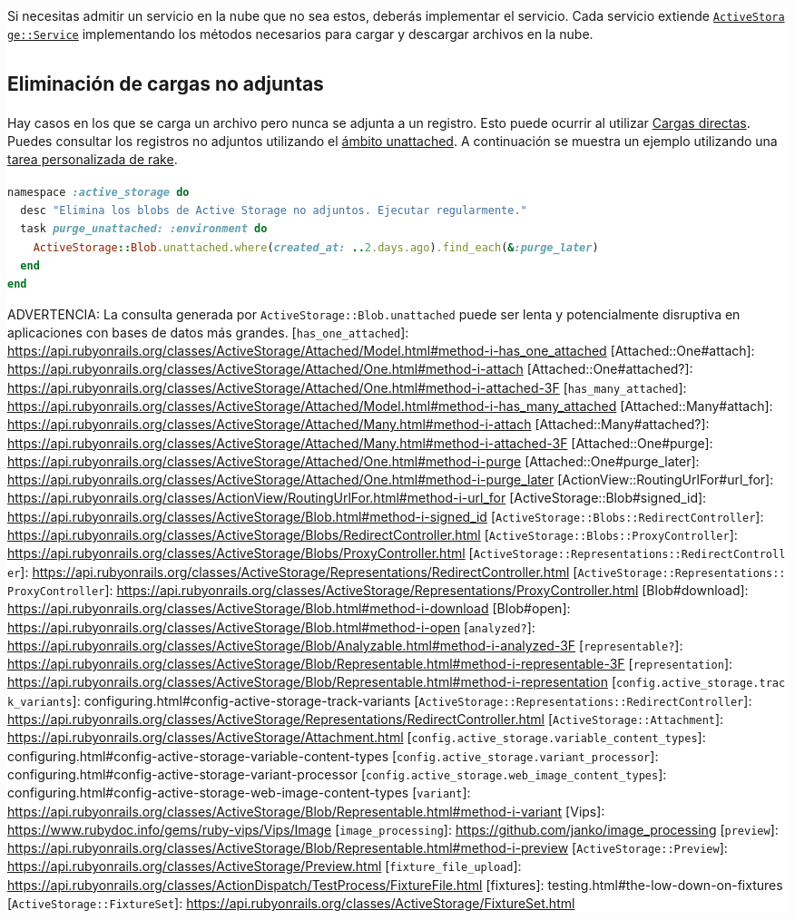 Si necesitas admitir un servicio en la nube que no sea estos, deberás
implementar el servicio. Cada servicio extiende
[`ActiveStorage::Service`](https://api.rubyonrails.org/classes/ActiveStorage/Service.html)
implementando los métodos necesarios para cargar y descargar archivos en la nube.

Eliminación de cargas no adjuntas
--------------------------------

Hay casos en los que se carga un archivo pero nunca se adjunta a un registro. Esto puede ocurrir al utilizar [Cargas directas](#direct-uploads). Puedes consultar los registros no adjuntos utilizando el [ámbito unattached](https://github.com/rails/rails/blob/8ef5bd9ced351162b673904a0b77c7034ca2bc20/activestorage/app/models/active_storage/blob.rb#L49). A continuación se muestra un ejemplo utilizando una [tarea personalizada de rake](command_line.html#custom-rake-tasks).

```ruby
namespace :active_storage do
  desc "Elimina los blobs de Active Storage no adjuntos. Ejecutar regularmente."
  task purge_unattached: :environment do
    ActiveStorage::Blob.unattached.where(created_at: ..2.days.ago).find_each(&:purge_later)
  end
end
```

ADVERTENCIA: La consulta generada por `ActiveStorage::Blob.unattached` puede ser lenta y potencialmente disruptiva en aplicaciones con bases de datos más grandes.
[`has_one_attached`]: https://api.rubyonrails.org/classes/ActiveStorage/Attached/Model.html#method-i-has_one_attached
[Attached::One#attach]: https://api.rubyonrails.org/classes/ActiveStorage/Attached/One.html#method-i-attach
[Attached::One#attached?]: https://api.rubyonrails.org/classes/ActiveStorage/Attached/One.html#method-i-attached-3F
[`has_many_attached`]: https://api.rubyonrails.org/classes/ActiveStorage/Attached/Model.html#method-i-has_many_attached
[Attached::Many#attach]: https://api.rubyonrails.org/classes/ActiveStorage/Attached/Many.html#method-i-attach
[Attached::Many#attached?]: https://api.rubyonrails.org/classes/ActiveStorage/Attached/Many.html#method-i-attached-3F
[Attached::One#purge]: https://api.rubyonrails.org/classes/ActiveStorage/Attached/One.html#method-i-purge
[Attached::One#purge_later]: https://api.rubyonrails.org/classes/ActiveStorage/Attached/One.html#method-i-purge_later
[ActionView::RoutingUrlFor#url_for]: https://api.rubyonrails.org/classes/ActionView/RoutingUrlFor.html#method-i-url_for
[ActiveStorage::Blob#signed_id]: https://api.rubyonrails.org/classes/ActiveStorage/Blob.html#method-i-signed_id
[`ActiveStorage::Blobs::RedirectController`]: https://api.rubyonrails.org/classes/ActiveStorage/Blobs/RedirectController.html
[`ActiveStorage::Blobs::ProxyController`]: https://api.rubyonrails.org/classes/ActiveStorage/Blobs/ProxyController.html
[`ActiveStorage::Representations::RedirectController`]: https://api.rubyonrails.org/classes/ActiveStorage/Representations/RedirectController.html
[`ActiveStorage::Representations::ProxyController`]: https://api.rubyonrails.org/classes/ActiveStorage/Representations/ProxyController.html
[Blob#download]: https://api.rubyonrails.org/classes/ActiveStorage/Blob.html#method-i-download
[Blob#open]: https://api.rubyonrails.org/classes/ActiveStorage/Blob.html#method-i-open
[`analyzed?`]: https://api.rubyonrails.org/classes/ActiveStorage/Blob/Analyzable.html#method-i-analyzed-3F
[`representable?`]: https://api.rubyonrails.org/classes/ActiveStorage/Blob/Representable.html#method-i-representable-3F
[`representation`]: https://api.rubyonrails.org/classes/ActiveStorage/Blob/Representable.html#method-i-representation
[`config.active_storage.track_variants`]: configuring.html#config-active-storage-track-variants
[`ActiveStorage::Representations::RedirectController`]: https://api.rubyonrails.org/classes/ActiveStorage/Representations/RedirectController.html
[`ActiveStorage::Attachment`]: https://api.rubyonrails.org/classes/ActiveStorage/Attachment.html
[`config.active_storage.variable_content_types`]: configuring.html#config-active-storage-variable-content-types
[`config.active_storage.variant_processor`]: configuring.html#config-active-storage-variant-processor
[`config.active_storage.web_image_content_types`]: configuring.html#config-active-storage-web-image-content-types
[`variant`]: https://api.rubyonrails.org/classes/ActiveStorage/Blob/Representable.html#method-i-variant
[Vips]: https://www.rubydoc.info/gems/ruby-vips/Vips/Image
[`image_processing`]: https://github.com/janko/image_processing
[`preview`]: https://api.rubyonrails.org/classes/ActiveStorage/Blob/Representable.html#method-i-preview
[`ActiveStorage::Preview`]: https://api.rubyonrails.org/classes/ActiveStorage/Preview.html
[`fixture_file_upload`]: https://api.rubyonrails.org/classes/ActionDispatch/TestProcess/FixtureFile.html
[fixtures]: testing.html#the-low-down-on-fixtures
[`ActiveStorage::FixtureSet`]: https://api.rubyonrails.org/classes/ActiveStorage/FixtureSet.html


[pruebas paralelas]: testing.html#pruebas-paralelas
[pruebas paralelas]: testing.html#pruebas-paralelas